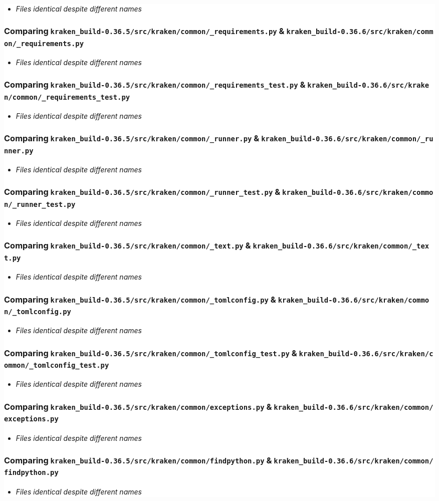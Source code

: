  * *Files identical despite different names*

### Comparing `kraken_build-0.36.5/src/kraken/common/_requirements.py` & `kraken_build-0.36.6/src/kraken/common/_requirements.py`

 * *Files identical despite different names*

### Comparing `kraken_build-0.36.5/src/kraken/common/_requirements_test.py` & `kraken_build-0.36.6/src/kraken/common/_requirements_test.py`

 * *Files identical despite different names*

### Comparing `kraken_build-0.36.5/src/kraken/common/_runner.py` & `kraken_build-0.36.6/src/kraken/common/_runner.py`

 * *Files identical despite different names*

### Comparing `kraken_build-0.36.5/src/kraken/common/_runner_test.py` & `kraken_build-0.36.6/src/kraken/common/_runner_test.py`

 * *Files identical despite different names*

### Comparing `kraken_build-0.36.5/src/kraken/common/_text.py` & `kraken_build-0.36.6/src/kraken/common/_text.py`

 * *Files identical despite different names*

### Comparing `kraken_build-0.36.5/src/kraken/common/_tomlconfig.py` & `kraken_build-0.36.6/src/kraken/common/_tomlconfig.py`

 * *Files identical despite different names*

### Comparing `kraken_build-0.36.5/src/kraken/common/_tomlconfig_test.py` & `kraken_build-0.36.6/src/kraken/common/_tomlconfig_test.py`

 * *Files identical despite different names*

### Comparing `kraken_build-0.36.5/src/kraken/common/exceptions.py` & `kraken_build-0.36.6/src/kraken/common/exceptions.py`

 * *Files identical despite different names*

### Comparing `kraken_build-0.36.5/src/kraken/common/findpython.py` & `kraken_build-0.36.6/src/kraken/common/findpython.py`

 * *Files identical despite different names*
